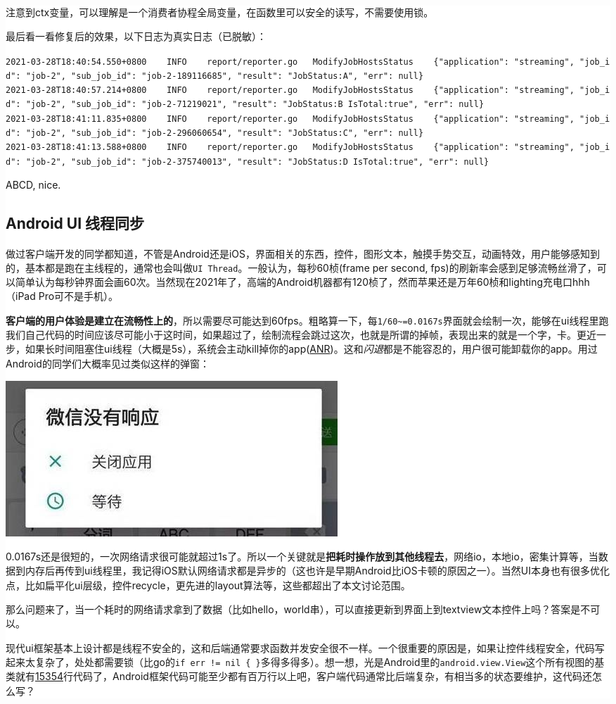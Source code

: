 注意到ctx变量，可以理解是一个消费者协程全局变量，在函数里可以安全的读写，不需要使用锁。

最后看一看修复后的效果，以下日志为真实日志（已脱敏）：

```log
2021-03-28T18:40:54.550+0800    INFO    report/reporter.go   ModifyJobHostsStatus    {"application": "streaming", "job_id": "job-2", "sub_job_id": "job-2-189116685", "result": "JobStatus:A", "err": null}
2021-03-28T18:40:57.214+0800    INFO    report/reporter.go   ModifyJobHostsStatus    {"application": "streaming", "job_id": "job-2", "sub_job_id": "job-2-71219021", "result": "JobStatus:B IsTotal:true", "err": null}
2021-03-28T18:41:11.835+0800    INFO    report/reporter.go   ModifyJobHostsStatus    {"application": "streaming", "job_id": "job-2", "sub_job_id": "job-2-296060654", "result": "JobStatus:C", "err": null}
2021-03-28T18:41:13.588+0800    INFO    report/reporter.go   ModifyJobHostsStatus    {"application": "streaming", "job_id": "job-2", "sub_job_id": "job-2-375740013", "result": "JobStatus:D IsTotal:true", "err": null}
```

ABCD, nice.

## Android UI 线程同步
做过客户端开发的同学都知道，不管是Android还是iOS，界面相关的东西，控件，图形文本，触摸手势交互，动画特效，用户能够感知到的，基本都是跑在主线程的，通常也会叫做`UI Thread`。一般认为，每秒60桢(frame per second, fps)的刷新率会感到足够流畅丝滑了，可以简单认为每秒钟界面会画60次。当然现在2021年了，高端的Android机器都有120桢了，然而苹果还是万年60桢和lighting充电口hhh（iPad Pro可不是手机）。

**客户端的用户体验是建立在流畅性上的**，所以需要尽可能达到60fps。粗略算一下，每`1/60~=0.0167s`界面就会绘制一次，能够在ui线程里跑我们自己代码的时间应该尽可能小于这时间，如果超过了，绘制流程会跳过这次，也就是所谓的掉帧，表现出来的就是一个字，卡。更近一步，如果长时间阻塞住ui线程（大概是5s），系统会主动kill掉你的app([ANR](https://developer.android.com/topic/performance/vitals/anr?hl=zh-cn))。这和*闪退*都是不能容忍的，用户很可能卸载你的app。用过Android的同学们大概率见过类似这样的弹窗：

![anr](./anr.jpeg)

0.0167s还是很短的，一次网络请求很可能就超过1s了。所以一个关键就是**把耗时操作放到其他线程去**，网络io，本地io，密集计算等，当数据到内存后再传到ui线程里，我记得iOS默认网络请求都是异步的（这也许是早期Android比iOS卡顿的原因之一）。当然UI本身也有很多优化点，比如扁平化ui层级，控件recycle，更先进的layout算法等，这些都超出了本文讨论范围。

那么问题来了，当一个耗时的网络请求拿到了数据（比如hello，world串），可以直接更新到界面上到textview文本控件上吗？答案是不可以。

现代ui框架基本上设计都是线程不安全的，这和后端通常要求函数并发安全很不一样。一个很重要的原因是，如果让控件线程安全，代码写起来太复杂了，处处都需要锁（比go的`if err != nil { }`多得多得多）。想一想，光是Android里的`android.view.View`这个所有视图的基类就有[15354](https://android.googlesource.com/platform/frameworks/base/+/a175a5b/core/java/android/view/View.java)行代码了，Android框架代码可能至少都有百万行以上吧，客户端代码通常比后端复杂，有相当多的状态要维护，这代码还怎么写？
